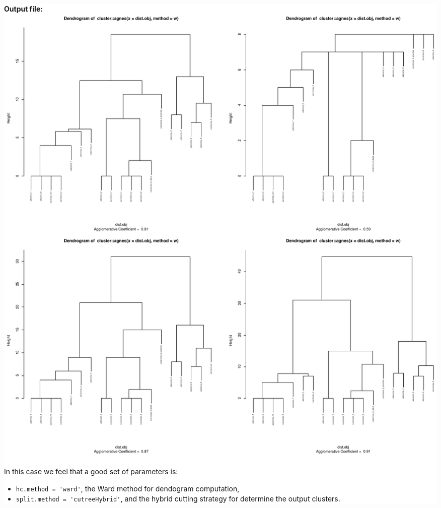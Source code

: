 **Output file:** ![“Rplot.pdf”](./Rplot.pdf)

In this case we feel that a good set of parameters is:

  - `hc.method = 'ward'`, the Ward method for dendogram computation,
  - `split.method = 'cutreeHybrid'`, and the hybrid cutting strategy for
    determine the output clusters.
